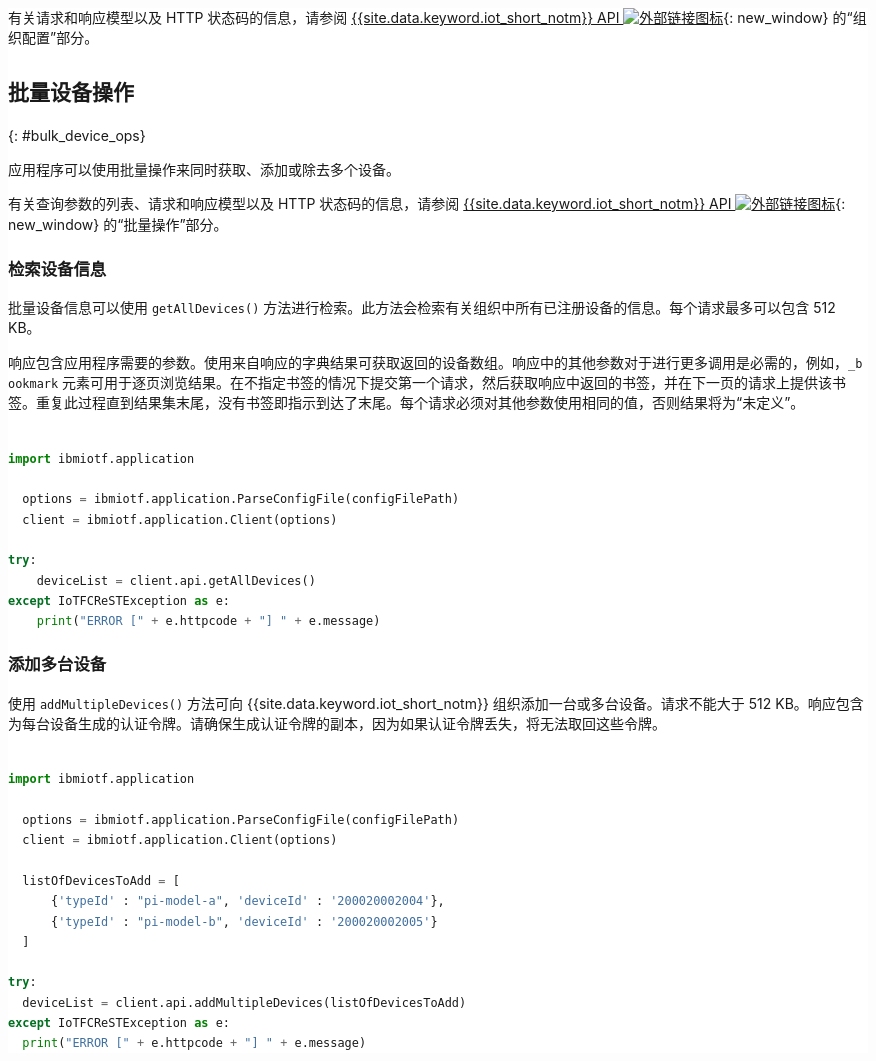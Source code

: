 有关请求和响应模型以及 HTTP 状态码的信息，请参阅 [{{site.data.keyword.iot_short_notm}} API ![外部链接图标](../../../../icons/launch-glyph.svg "外部链接图标")](https://docs.internetofthings.ibmcloud.com/apis/swagger/v0002/orgAdmin.html){: new_window} 的“组织配置”部分。


## 批量设备操作
{: #bulk_device_ops}

应用程序可以使用批量操作来同时获取、添加或除去多个设备。

有关查询参数的列表、请求和响应模型以及 HTTP 状态码的信息，请参阅 [{{site.data.keyword.iot_short_notm}} API ![外部链接图标](../../../../icons/launch-glyph.svg "外部链接图标")](https://docs.internetofthings.ibmcloud.com/apis/swagger/v0002/orgAdmin.html){: new_window} 的“批量操作”部分。


### 检索设备信息

批量设备信息可以使用 ``getAllDevices()`` 方法进行检索。此方法会检索有关组织中所有已注册设备的信息。每个请求最多可以包含 512 KB。

响应包含应用程序需要的参数。使用来自响应的字典结果可获取返回的设备数组。响应中的其他参数对于进行更多调用是必需的，例如，``_bookmark`` 元素可用于逐页浏览结果。在不指定书签的情况下提交第一个请求，然后获取响应中返回的书签，并在下一页的请求上提供该书签。重复此过程直到结果集末尾，没有书签即指示到达了末尾。每个请求必须对其他参数使用相同的值，否则结果将为“未定义”。


```python

import ibmiotf.application

  options = ibmiotf.application.ParseConfigFile(configFilePath)
  client = ibmiotf.application.Client(options)

try:
    deviceList = client.api.getAllDevices()
except IoTFCReSTException as e:
    print("ERROR [" + e.httpcode + "] " + e.message)
```
### 添加多台设备


使用 ``addMultipleDevices()`` 方法可向 {{site.data.keyword.iot_short_notm}} 组织添加一台或多台设备。请求不能大于 512 KB。响应包含为每台设备生成的认证令牌。请确保生成认证令牌的副本，因为如果认证令牌丢失，将无法取回这些令牌。


```python

import ibmiotf.application

  options = ibmiotf.application.ParseConfigFile(configFilePath)
  client = ibmiotf.application.Client(options)

  listOfDevicesToAdd = [
      {'typeId' : "pi-model-a", 'deviceId' : '200020002004'},
      {'typeId' : "pi-model-b", 'deviceId' : '200020002005'}
  ]

try:
  deviceList = client.api.addMultipleDevices(listOfDevicesToAdd)
except IoTFCReSTException as e:
  print("ERROR [" + e.httpcode + "] " + e.message)
```
